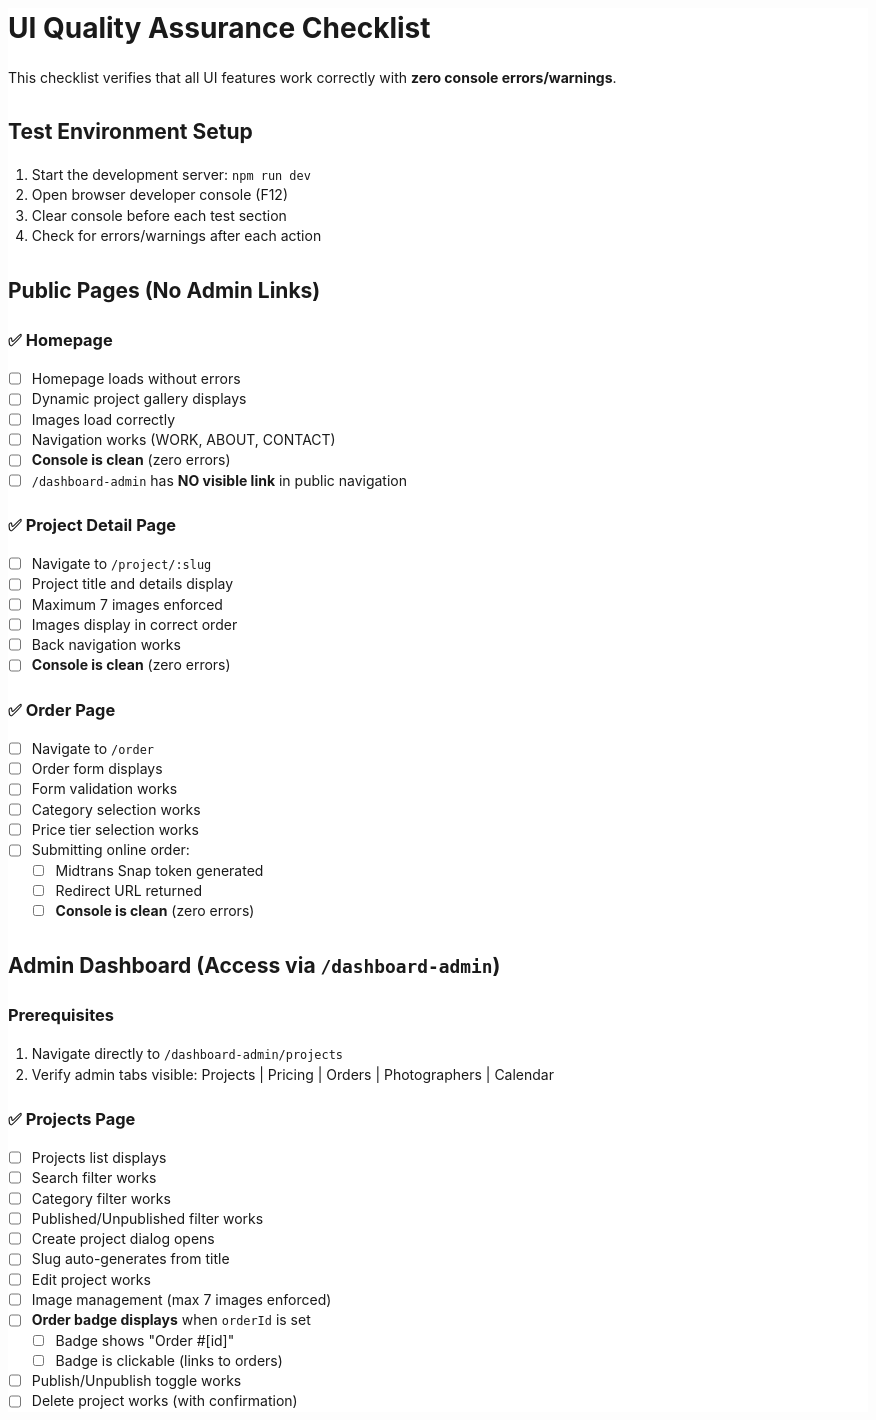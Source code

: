 # UI Quality Assurance Checklist

This checklist verifies that all UI features work correctly with **zero console errors/warnings**.

## Test Environment Setup

1. Start the development server: `npm run dev`
2. Open browser developer console (F12)
3. Clear console before each test section
4. Check for errors/warnings after each action

## Public Pages (No Admin Links)

### ✅ Homepage
- [ ] Homepage loads without errors
- [ ] Dynamic project gallery displays
- [ ] Images load correctly
- [ ] Navigation works (WORK, ABOUT, CONTACT)
- [ ] **Console is clean** (zero errors)
- [ ] `/dashboard-admin` has **NO visible link** in public navigation

### ✅ Project Detail Page
- [ ] Navigate to `/project/:slug`
- [ ] Project title and details display
- [ ] Maximum 7 images enforced
- [ ] Images display in correct order
- [ ] Back navigation works
- [ ] **Console is clean** (zero errors)

### ✅ Order Page
- [ ] Navigate to `/order`
- [ ] Order form displays
- [ ] Form validation works
- [ ] Category selection works
- [ ] Price tier selection works
- [ ] Submitting online order:
  - [ ] Midtrans Snap token generated
  - [ ] Redirect URL returned
  - [ ] **Console is clean** (zero errors)

## Admin Dashboard (Access via `/dashboard-admin`)

### Prerequisites
1. Navigate directly to `/dashboard-admin/projects`
2. Verify admin tabs visible: Projects | Pricing | Orders | Photographers | Calendar

### ✅ Projects Page
- [ ] Projects list displays
- [ ] Search filter works
- [ ] Category filter works
- [ ] Published/Unpublished filter works
- [ ] Create project dialog opens
- [ ] Slug auto-generates from title
- [ ] Edit project works
- [ ] Image management (max 7 images enforced)
- [ ] **Order badge displays** when `orderId` is set
  - [ ] Badge shows "Order #[id]" 
  - [ ] Badge is clickable (links to orders)
- [ ] Publish/Unpublish toggle works
- [ ] Delete project works (with confirmation)
